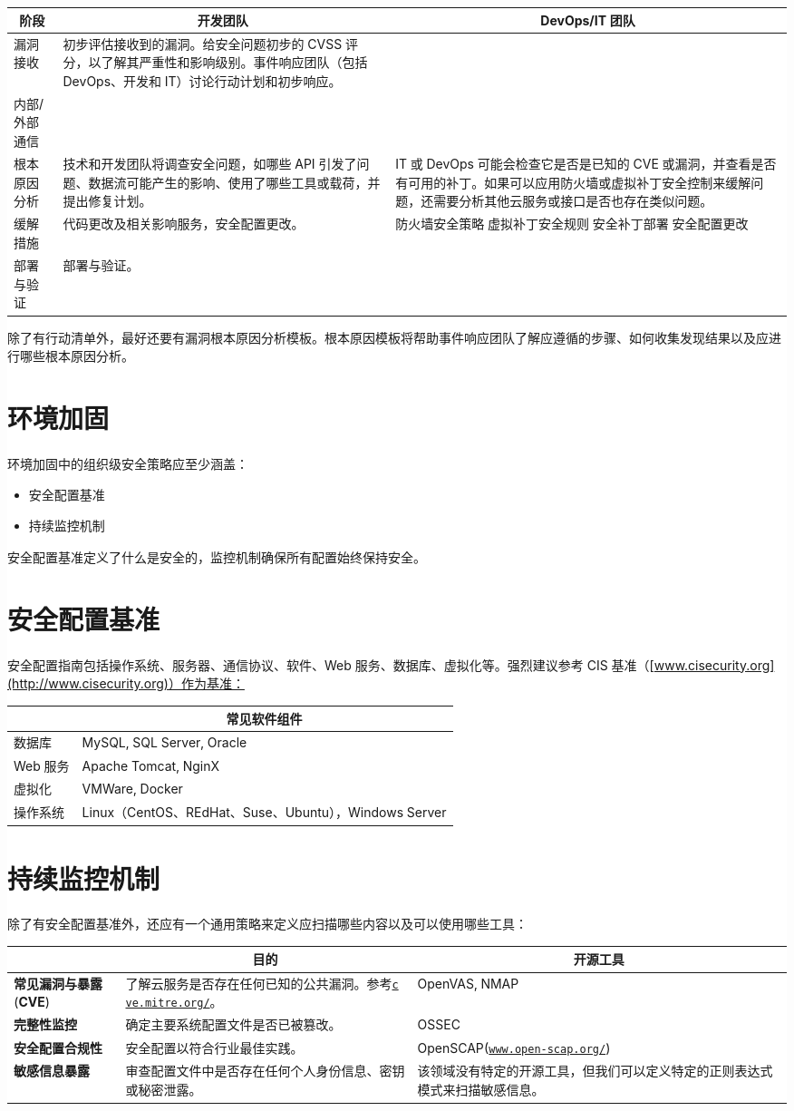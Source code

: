 | **阶段** | **开发团队** | **DevOps/IT 团队** |
| --- | --- | --- |
| 漏洞接收 | 初步评估接收到的漏洞。给安全问题初步的 CVSS 评分，以了解其严重性和影响级别。事件响应团队（包括 DevOps、开发和 IT）讨论行动计划和初步响应。 |
| 内部/外部通信 |
| 根本原因分析 | 技术和开发团队将调查安全问题，如哪些 API 引发了问题、数据流可能产生的影响、使用了哪些工具或载荷，并提出修复计划。 | IT 或 DevOps 可能会检查它是否是已知的 CVE 或漏洞，并查看是否有可用的补丁。如果可以应用防火墙或虚拟补丁安全控制来缓解问题，还需要分析其他云服务或接口是否也存在类似问题。 |
| 缓解措施 | 代码更改及相关影响服务，安全配置更改。 | 防火墙安全策略 虚拟补丁安全规则 安全补丁部署 安全配置更改 |
| 部署与验证 | 部署与验证。 |

除了有行动清单外，最好还要有漏洞根本原因分析模板。根本原因模板将帮助事件响应团队了解应遵循的步骤、如何收集发现结果以及应进行哪些根本原因分析。

# 环境加固

环境加固中的组织级安全策略应至少涵盖：

+   安全配置基准

+   持续监控机制

安全配置基准定义了什么是安全的，监控机制确保所有配置始终保持安全。

# 安全配置基准

安全配置指南包括操作系统、服务器、通信协议、软件、Web 服务、数据库、虚拟化等。强烈建议参考 CIS 基准（[www.cisecurity.org](http://www.cisecurity.org)）作为基准：

|  | **常见软件组件** |
| --- | --- |
| 数据库 | MySQL, SQL Server, Oracle |
| Web 服务 | Apache Tomcat, NginX |
| 虚拟化 | VMWare, Docker |
| 操作系统 | Linux（CentOS、REdHat、Suse、Ubuntu），Windows Server |

# 持续监控机制

除了有安全配置基准外，还应有一个通用策略来定义应扫描哪些内容以及可以使用哪些工具：

|  | **目的** | **开源工具** |
| --- | --- | --- |
| **常见漏洞与暴露** (**CVE**) | 了解云服务是否存在任何已知的公共漏洞。参考[`cve.mitre.org/`](https://cve.mitre.org/)。 | OpenVAS, NMAP |
| **完整性监控** | 确定主要系统配置文件是否已被篡改。 | OSSEC |
| **安全配置合规性** | 安全配置以符合行业最佳实践。 | OpenSCAP([`www.open-scap.org/`](https://www.open-scap.org/)) |
| **敏感信息暴露** | 审查配置文件中是否存在任何个人身份信息、密钥或秘密泄露。 | 该领域没有特定的开源工具，但我们可以定义特定的正则表达式模式来扫描敏感信息。 |
